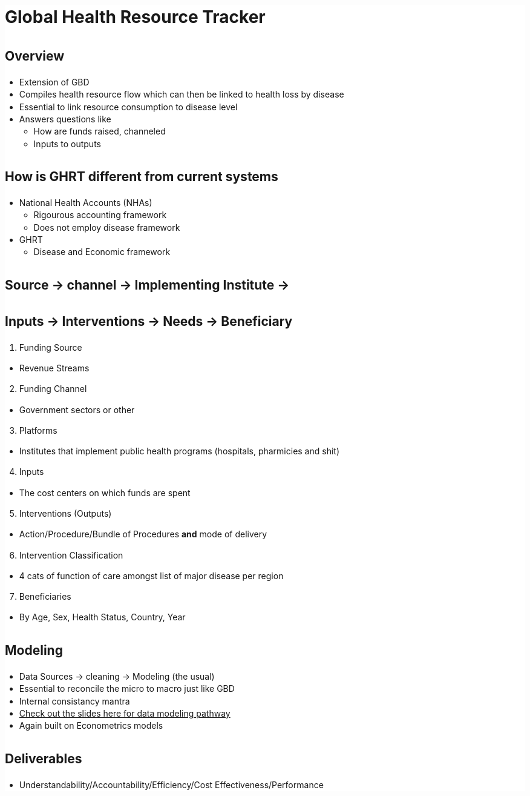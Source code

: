 # Global Health Resource Tracker

## Overview
  * Extension of GBD  
  * Compiles health resource flow which can then be linked to health loss by disease  
  * Essential to link resource consumption to disease level  
  * Answers questions like  
    * How are funds raised, channeled  
    * Inputs to outputs  

## How is GHRT different from current systems
  * National Health Accounts (NHAs)  
    * Rigourous accounting framework  
    * Does  not employ disease framework  
  * GHRT
    * Disease and Economic framework  

## Source -> channel -> Implementing Institute ->  
## Inputs -> Interventions -> Needs -> Beneficiary  

1. Funding Source  
  * Revenue Streams  
2. Funding Channel  
  * Government sectors or other
3. Platforms  
  * Institutes that implement public health programs (hospitals, pharmicies and shit)  
4. Inputs  
  * The cost centers on which funds are spent  
5. Interventions (Outputs)  
  * Action/Procedure/Bundle of Procedures **and** mode of delivery  
6. Intervention Classification  
  * 4 cats of function of care amongst list of major disease per region  
7. Beneficiaries  
  * By Age, Sex, Health Status, Country, Year  


## Modeling  
  * Data Sources -> cleaning -> Modeling (the usual)  
  * Essential to reconcile the micro to macro just like GBD  
  * Internal consistancy mantra  
  * [Check out the slides here for data modeling pathway](https://catalyst.uw.edu/workspace/file/download/4ccfaed0533c897648cd7a83ca3523831cdfc0d2f37d506acb17d972c38a3950)  
  * Again built on Econometrics models  

## Deliverables
  * Understandability/Accountability/Efficiency/Cost Effectiveness/Performance  
